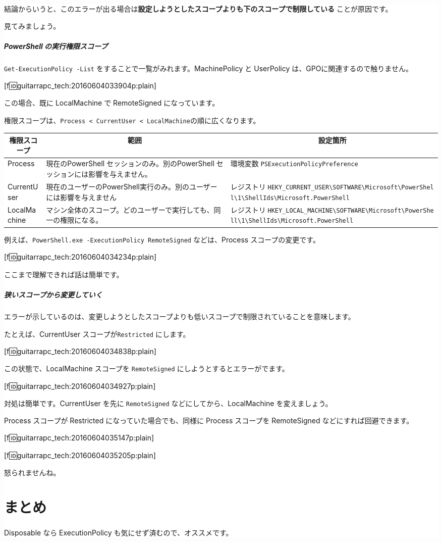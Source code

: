 
結論からいうと、このエラーが出る場合は**設定しようとしたスコープよりも下のスコープで制限している** ことが原因です。

見てみましょう。

##### PowerShell の実行権限スコープ

```Get-ExecutionPolicy -List``` をすることで一覧がみれます。MachinePolicy と UserPolicy は、GPOに関連するので触りません。

[f:id:guitarrapc_tech:20160604033904p:plain]

この場合、既に LocalMachine で RemoteSigned になっています。

権限スコープは、```Process < CurrentUser < LocalMachine```の順に広くなります。

権限スコープ | 範囲 | 設定箇所
---- | ---- | ----
Process | 現在のPowerShell セッションのみ。別のPowerShell セッションには影響を与えません。 | 環境変数 ```PSExecutionPolicyPreference```
CurrentUser | 現在のユーザーのPowerShell実行のみ。別のユーザーには影響を与えません | レジストリ ```HEKY_CURRENT_USER\SOFTWARE\Microsoft\PowerShell\1\ShellIds\Microsoft.PowerShell```
LocalMachine | マシン全体のスコープ。どのユーザーで実行しても、同一の権限になる。 | レジストリ ```HKEY_LOCAL_MACHINE\SOFTWARE\Microsoft\PowerShell\1\ShellIds\Microsoft.PowerShell```

例えば、```PowerShell.exe -ExecutionPolicy RemoteSigned``` などは、Process スコープの変更です。

[f:id:guitarrapc_tech:20160604034234p:plain]

ここまで理解できれば話は簡単です。

##### 狭いスコープから変更していく

エラーが示しているのは、変更しようとしたスコープよりも低いスコープで制限されていることを意味します。

たとえば、CurrentUser スコープが```Restricted``` にします。

[f:id:guitarrapc_tech:20160604034838p:plain]

この状態で、LocalMachine スコープを ```RemoteSigned``` にしようとするとエラーがでます。

[f:id:guitarrapc_tech:20160604034927p:plain]

対処は簡単です。CurrentUser を先に ```RemoteSigned``` などにしてから、LocalMachine を変えましょう。

Process スコープが Restricted になっていた場合でも、同様に Process スコープを RemoteSigned などにすれば回避できます。

[f:id:guitarrapc_tech:20160604035147p:plain]

[f:id:guitarrapc_tech:20160604035205p:plain]

怒られませんね。

# まとめ

Disposable なら ExecutionPolicy も気にせず済むので、オススメです。
